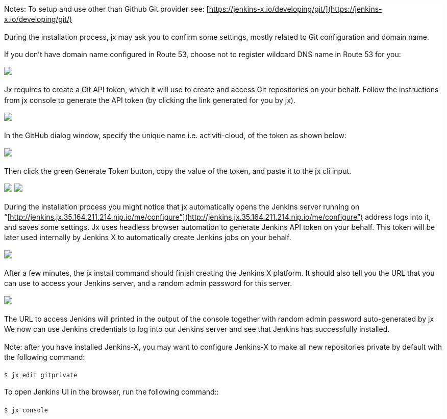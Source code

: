 Notes: To setup and use other than Github Git provider see: [https://jenkins-x.io/developing/git/](https://jenkins-x.io/developing/git/)

During the installation process, jx may ask you to confirm some settings, mostly related to Git configuration and domain name.

If you don’t have domain name configured in Route 53, choose not to register wildcard DNS name in Route 53 for you:

![](https://github.com/Activiti/activiti-7-developers-guide/tree/9c5c70e5ca216805a8bfd3d8e69600b367fad8cf/.gitbook/assets/route53-wildcard-dns.png)

Jx requires to create a Git API token, which it will use to create and access Git repositories on your behalf. Follow the instructions from jx console to generate the API token \(by clicking the link generated for you by jx\).

![](https://github.com/Activiti/activiti-7-developers-guide/tree/9c5c70e5ca216805a8bfd3d8e69600b367fad8cf/.gitbook/assets/create-api-token.png)

In the GitHub dialog window, specify the unique name i.e. activiti-cloud, of the token as shown below:

![](https://github.com/Activiti/activiti-7-developers-guide/tree/9c5c70e5ca216805a8bfd3d8e69600b367fad8cf/.gitbook/assets/github-new-personal-access-token.png)

Then click the green Generate Token button, copy the value of the token, and paste it to the jx cli input.

![](https://github.com/Activiti/activiti-7-developers-guide/tree/9c5c70e5ca216805a8bfd3d8e69600b367fad8cf/.gitbook/assets/github-generate-token.png) ![](https://github.com/Activiti/activiti-7-developers-guide/tree/9c5c70e5ca216805a8bfd3d8e69600b367fad8cf/.gitbook/assets/github-copy-token.png)

During the installation process you might notice that jx automatically opens the Jenkins server running on “[http://jenkins.jx.35.164.211.214.nip.io/me/configure”](http://jenkins.jx.35.164.211.214.nip.io/me/configure”) address logs into it, and saves some settings. Jx uses headless browser automation to generate Jenkins API token on your behalf. This token will be later used internally by Jenkins X to automatically create Jenkins jobs on your behalf.

![](https://github.com/Activiti/activiti-7-developers-guide/tree/9c5c70e5ca216805a8bfd3d8e69600b367fad8cf/.gitbook/assets/jenkins-api-token.png)

After a few minutes, the jx install command should finish creating the Jenkins X platform. It should also tell you the URL that you can use to access your Jenkins server, and a random admin password for this server.

![](https://github.com/Activiti/activiti-7-developers-guide/tree/9c5c70e5ca216805a8bfd3d8e69600b367fad8cf/.gitbook/assets/jenkins-admin-password.png)

The URL to access Jenkins will printed in the output of the console together with random admin password auto-generated by jx We now can use Jenkins credentials to log into our Jenkins server and see that Jenkins has successfully installed.

Note: after you have installed Jenkins-X, you may want to configure Jenkins-X to make all new repositories private by default with the following command:

```text
$ jx edit gitprivate
```

To open Jenkins UI in the browser, run the following command::

```text
$ jx console
```
